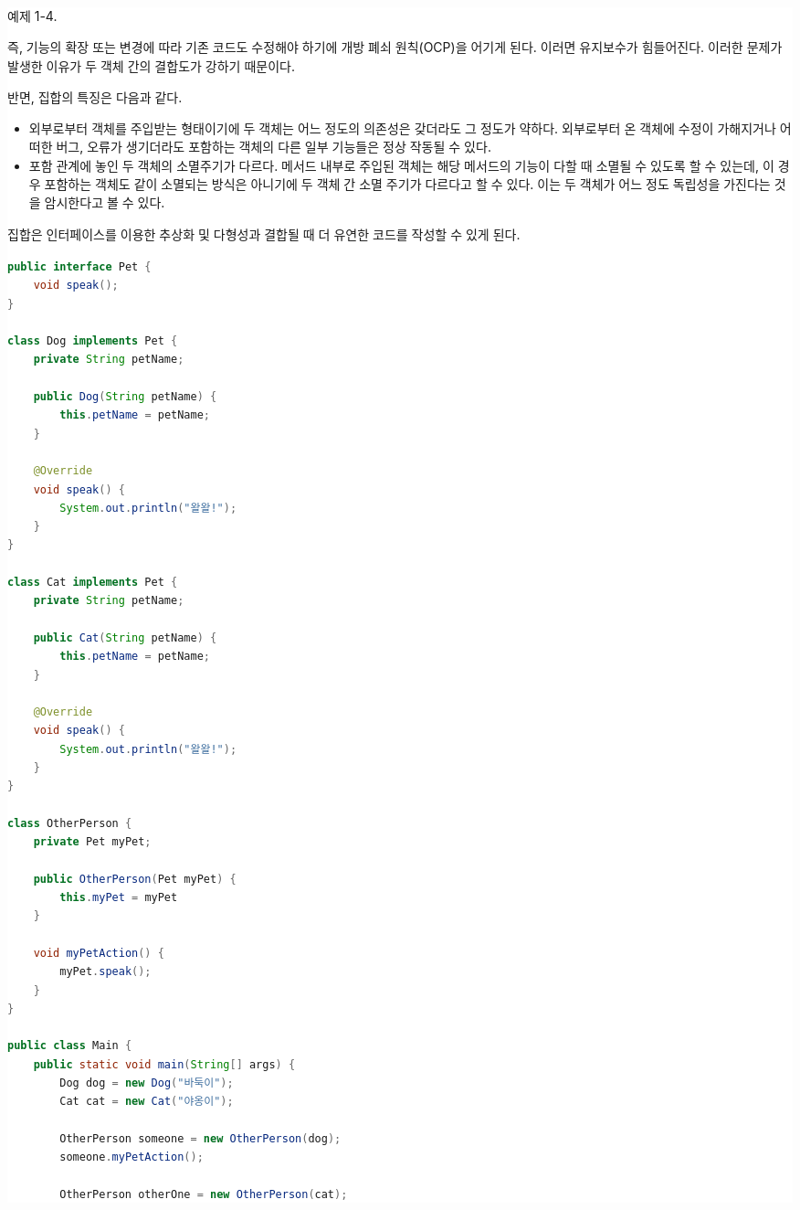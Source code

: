 예제 1-4.

즉, 기능의 확장 또는 변경에 따라 기존 코드도 수정해야 하기에 개방 폐쇠 원칙(OCP)을 어기게 된다. 이러면 유지보수가 힘들어진다. 이러한 문제가 발생한 이유가 두 객체 간의 결합도가 강하기 때문이다. 

반면, 집합의 특징은 다음과 같다. 

- 외부로부터 객체를 주입받는 형태이기에 두 객체는 어느 정도의 의존성은 갖더라도 그 정도가 약하다. 외부로부터 온 객체에 수정이 가해지거나 어떠한 버그, 오류가 생기더라도 포함하는 객체의 다른 일부 기능들은 정상 작동될 수 있다.
- 포함 관계에 놓인 두 객체의 소멸주기가 다르다. 메서드 내부로 주입된 객체는 해당 메서드의 기능이 다할 때 소멸될 수 있도록 할 수 있는데, 이 경우 포함하는 객체도 같이 소멸되는 방식은 아니기에 두 객체 간 소멸 주기가 다르다고 할 수 있다. 이는 두 객체가 어느 정도 독립성을 가진다는 것을 암시한다고 볼 수 있다.

집합은 인터페이스를 이용한 추상화 및 다형성과 결합될 때 더 유연한 코드를 작성할 수 있게 된다. 

```java
public interface Pet {
	void speak();
}

class Dog implements Pet {
	private String petName;
		
	public Dog(String petName) {
		this.petName = petName;
	}
		
	@Override
    void speak() {
	    System.out.println("왈왈!");
    }
}

class Cat implements Pet {
	private String petName;
		
	public Cat(String petName) {
		this.petName = petName;
	}
		
	@Override
    void speak() {
	    System.out.println("왈왈!");
    }
}

class OtherPerson {
    private Pet myPet;
    
    public OtherPerson(Pet myPet) {
        this.myPet = myPet
    }
    
    void myPetAction() {
	    myPet.speak();
    }
}

public class Main {
	public static void main(String[] args) {
	    Dog dog = new Dog("바둑이");
	    Cat cat = new Cat("야옹이");
	    
	    OtherPerson someone = new OtherPerson(dog);
	    someone.myPetAction();
	    
	    OtherPerson otherOne = new OtherPerson(cat);
```